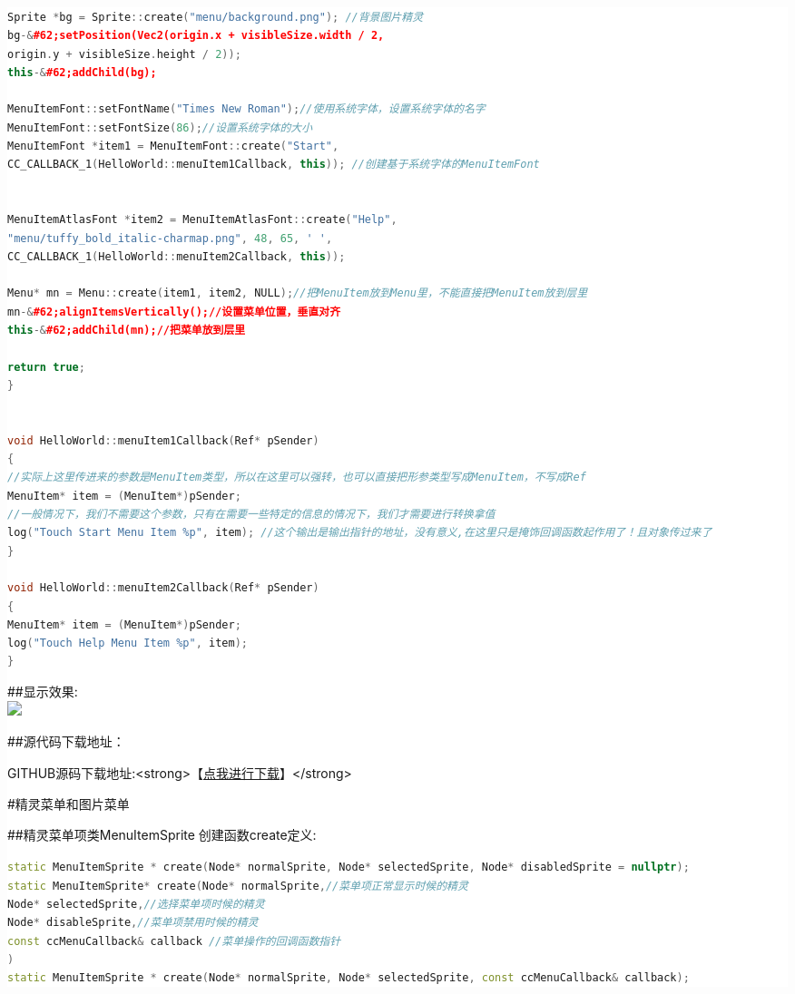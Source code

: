 ```C++
Sprite *bg = Sprite::create("menu/background.png"); //背景图片精灵
bg-&#62;setPosition(Vec2(origin.x + visibleSize.width / 2,
origin.y + visibleSize.height / 2));
this-&#62;addChild(bg);

MenuItemFont::setFontName("Times New Roman");//使用系统字体，设置系统字体的名字
MenuItemFont::setFontSize(86);//设置系统字体的大小
MenuItemFont *item1 = MenuItemFont::create("Start",
CC_CALLBACK_1(HelloWorld::menuItem1Callback, this)); //创建基于系统字体的MenuItemFont


MenuItemAtlasFont *item2 = MenuItemAtlasFont::create("Help",
"menu/tuffy_bold_italic-charmap.png", 48, 65, ' ',
CC_CALLBACK_1(HelloWorld::menuItem2Callback, this));

Menu* mn = Menu::create(item1, item2, NULL);//把MenuItem放到Menu里，不能直接把MenuItem放到层里
mn-&#62;alignItemsVertically();//设置菜单位置，垂直对齐
this-&#62;addChild(mn);//把菜单放到层里

return true;
}


void HelloWorld::menuItem1Callback(Ref* pSender)
{
//实际上这里传进来的参数是MenuItem类型，所以在这里可以强转，也可以直接把形参类型写成MenuItem，不写成Ref
MenuItem* item = (MenuItem*)pSender;
//一般情况下，我们不需要这个参数，只有在需要一些特定的信息的情况下，我们才需要进行转换拿值
log("Touch Start Menu Item %p", item); //这个输出是输出指针的地址，没有意义,在这里只是掩饰回调函数起作用了！且对象传过来了
}

void HelloWorld::menuItem2Callback(Ref* pSender)
{
MenuItem* item = (MenuItem*)pSender;
log("Touch Help Menu Item %p", item);
}

```

##显示效果:  
![](http://i.imgur.com/LyozJx3.gif)   

##源代码下载地址：

GITHUB源码下载地址:&#60;strong&#62;【[点我进行下载](https://github.com/chenhaoxiang/cocos2d-x/tree/master/20170701/code/Cocos2dTextMenu)】&#60;/strong&#62;

#精灵菜单和图片菜单

##精灵菜单项类MenuItemSprite
创建函数create定义:
```C++
static MenuItemSprite * create(Node* normalSprite, Node* selectedSprite, Node* disabledSprite = nullptr);  
static MenuItemSprite* create(Node* normalSprite,//菜单项正常显示时候的精灵
Node* selectedSprite,//选择菜单项时候的精灵
Node* disableSprite,//菜单项禁用时候的精灵
const ccMenuCallback& callback //菜单操作的回调函数指针
)  
static MenuItemSprite * create(Node* normalSprite, Node* selectedSprite, const ccMenuCallback& callback);
```
